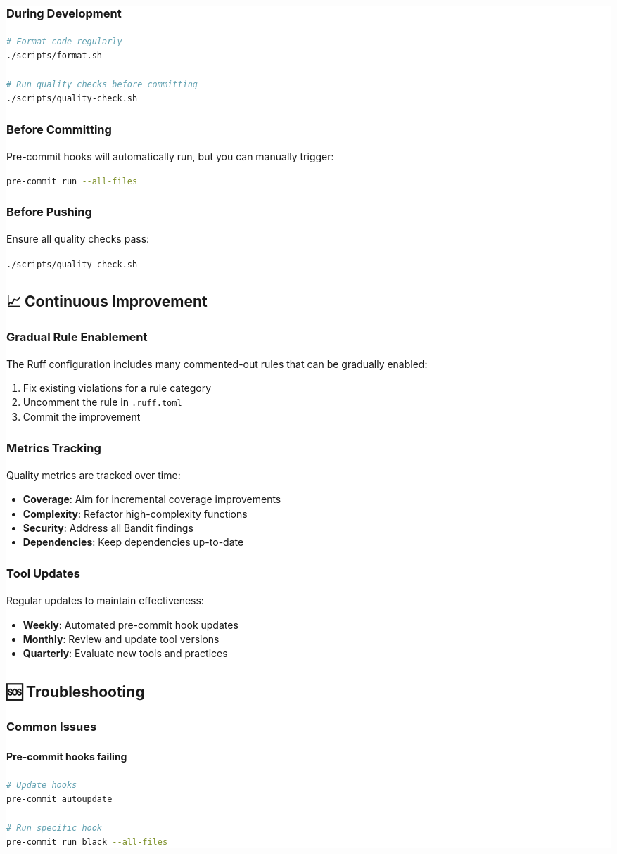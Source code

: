 ### During Development
```bash
# Format code regularly
./scripts/format.sh

# Run quality checks before committing
./scripts/quality-check.sh
```

### Before Committing
Pre-commit hooks will automatically run, but you can manually trigger:
```bash
pre-commit run --all-files
```

### Before Pushing
Ensure all quality checks pass:
```bash
./scripts/quality-check.sh
```

## 📈 Continuous Improvement

### Gradual Rule Enablement
The Ruff configuration includes many commented-out rules that can be gradually enabled:
1. Fix existing violations for a rule category
2. Uncomment the rule in `.ruff.toml`
3. Commit the improvement

### Metrics Tracking
Quality metrics are tracked over time:
- **Coverage**: Aim for incremental coverage improvements
- **Complexity**: Refactor high-complexity functions
- **Security**: Address all Bandit findings
- **Dependencies**: Keep dependencies up-to-date

### Tool Updates
Regular updates to maintain effectiveness:
- **Weekly**: Automated pre-commit hook updates
- **Monthly**: Review and update tool versions
- **Quarterly**: Evaluate new tools and practices

## 🆘 Troubleshooting

### Common Issues

#### Pre-commit hooks failing
```bash
# Update hooks
pre-commit autoupdate

# Run specific hook
pre-commit run black --all-files
```
